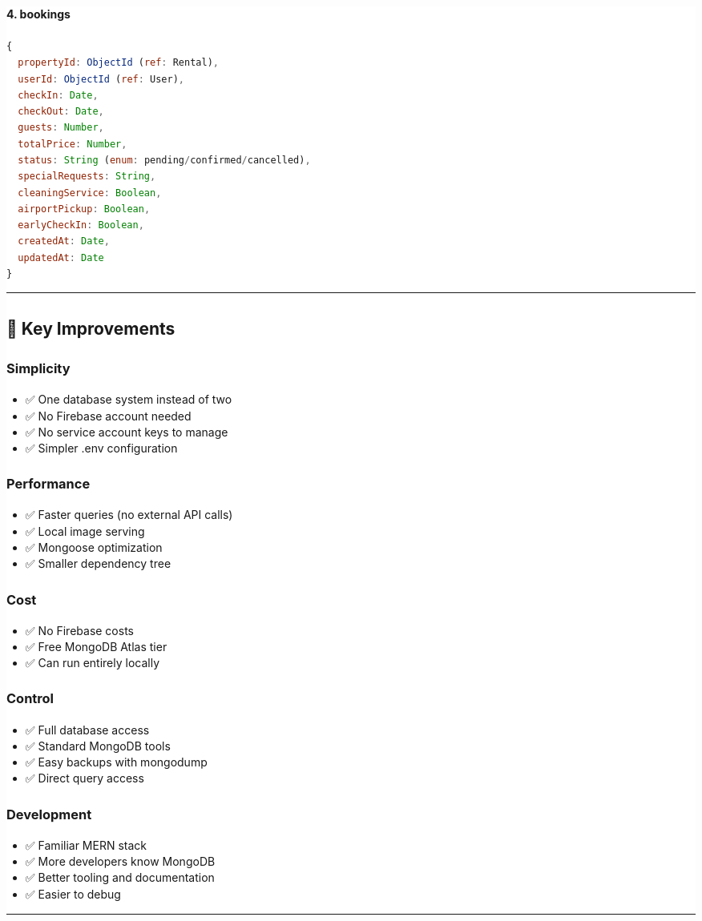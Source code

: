 #### 4. bookings
```javascript
{
  propertyId: ObjectId (ref: Rental),
  userId: ObjectId (ref: User),
  checkIn: Date,
  checkOut: Date,
  guests: Number,
  totalPrice: Number,
  status: String (enum: pending/confirmed/cancelled),
  specialRequests: String,
  cleaningService: Boolean,
  airportPickup: Boolean,
  earlyCheckIn: Boolean,
  createdAt: Date,
  updatedAt: Date
}
```

---

## 🎯 Key Improvements

### Simplicity
- ✅ One database system instead of two
- ✅ No Firebase account needed
- ✅ No service account keys to manage
- ✅ Simpler .env configuration

### Performance
- ✅ Faster queries (no external API calls)
- ✅ Local image serving
- ✅ Mongoose optimization
- ✅ Smaller dependency tree

### Cost
- ✅ No Firebase costs
- ✅ Free MongoDB Atlas tier
- ✅ Can run entirely locally

### Control
- ✅ Full database access
- ✅ Standard MongoDB tools
- ✅ Easy backups with mongodump
- ✅ Direct query access

### Development
- ✅ Familiar MERN stack
- ✅ More developers know MongoDB
- ✅ Better tooling and documentation
- ✅ Easier to debug

---